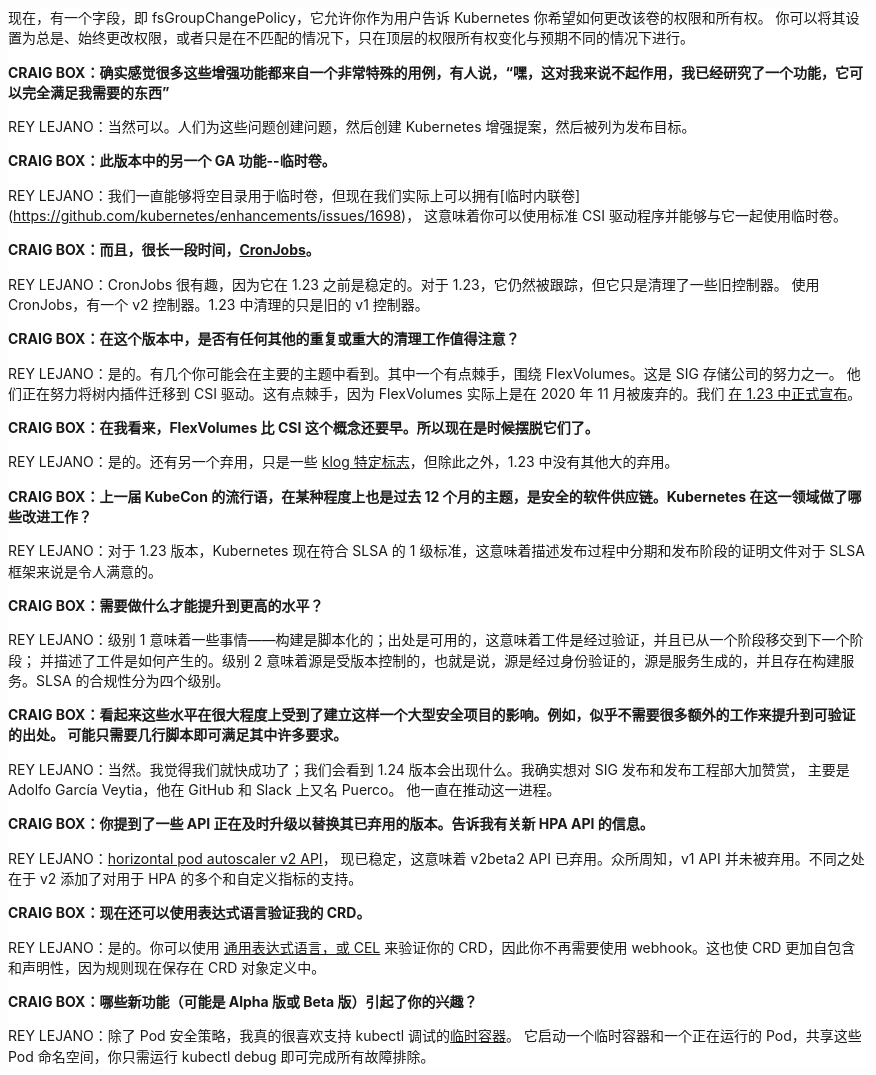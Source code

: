 现在，有一个字段，即 fsGroupChangePolicy，它允许你作为用户告诉 Kubernetes 你希望如何更改该卷的权限和所有权。
你可以将其设置为总是、始终更改权限，或者只是在不匹配的情况下，只在顶层的权限所有权变化与预期不同的情况下进行。

**CRAIG BOX：确实感觉很多这些增强功能都来自一个非常特殊的用例，有人说，“嘿，这对我来说不起作用，我已经研究了一个功能，它可以完全满足我需要的东西”**

REY LEJANO：当然可以。人们为这些问题创建问题，然后创建 Kubernetes 增强提案，然后被列为发布目标。

**CRAIG BOX：此版本中的另一个 GA 功能--临时卷。**

REY LEJANO：我们一直能够将空目录用于临时卷，但现在我们实际上可以拥有[临时内联卷] (https://github.com/kubernetes/enhancements/issues/1698)，
这意味着你可以使用标准 CSI 驱动程序并能够与它一起使用临时卷。

**CRAIG BOX：而且，很长一段时间，[CronJobs](https://github.com/kubernetes/enhancements/issues/19)。**

REY LEJANO：CronJobs 很有趣，因为它在 1.23 之前是稳定的。对于 1.23，它仍然被跟踪，但它只是清理了一些旧控制器。
使用 CronJobs，有一个 v2 控制器。1.23 中清理的只是旧的 v1 控制器。

**CRAIG BOX：在这个版本中，是否有任何其他的重复或重大的清理工作值得注意？**

REY LEJANO：是的。有几个你可能会在主要的主题中看到。其中一个有点棘手，围绕 FlexVolumes。这是 SIG 存储公司的努力之一。
他们正在努力将树内插件迁移到 CSI 驱动。这有点棘手，因为 FlexVolumes 实际上是在 2020 年 11 月被废弃的。我们
[在 1.23 中正式宣布](https://github.com/kubernetes/community/blob/master/sig-storage/volume-plugin-faq.md#kubernetes-volume-plugin-faq-for-storage-vendors)。

**CRAIG BOX：在我看来，FlexVolumes 比 CSI 这个概念还要早。所以现在是时候摆脱它们了。**

REY LEJANO：是的。还有另一个弃用，只是一些 [klog 特定标志](https://kubernetes.io/docs/concepts/cluster-administration/system-logs/#klog)，但除此之外，1.23 中没有其他大的弃用。

**CRAIG BOX：上一届 KubeCon 的流行语，在某种程度上也是过去 12 个月的主题，是安全的软件供应链。Kubernetes 在这一领域做了哪些改进工作？**

REY LEJANO：对于 1.23 版本，Kubernetes 现在符合 SLSA 的 1 级标准，这意味着描述发布过程中分期和发布阶段的证明文件对于 SLSA 框架来说是令人满意的。

**CRAIG BOX：需要做什么才能提升到更高的水平？**

REY LEJANO：级别 1 意味着一些事情——构建是脚本化的；出处是可用的，这意味着工件是经过验证，并且已从一个阶段移交到下一个阶段；
并描述了工件是如何产生的。级别 2 意味着源是受版本控制的，也就是说，源是经过身份验证的，源是服务生成的，并且存在构建服务。SLSA 的合规性分为四个级别。

**CRAIG BOX：看起来这些水平在很大程度上受到了建立这样一个大型安全项目的影响。例如，似乎不需要很多额外的工作来提升到可验证的出处。
可能只需要几行脚本即可满足其中许多要求。**

REY LEJANO：当然。我觉得我们就快成功了；我们会看到 1.24 版本会出现什么。我确实想对 SIG 发布和发布工程部大加赞赏，
主要是 Adolfo García Veytia，他在 GitHub 和 Slack 上又名 Puerco。 他一直在推动这一进程。

**CRAIG BOX：你提到了一些 API 正在及时升级以替换其已弃用的版本。告诉我有关新 HPA API 的信息。**

REY LEJANO：[horizontal pod autoscaler v2 API](https://github.com/kubernetes/enhancements/issues/2702)，
现已稳定，这意味着 v2beta2 API 已弃用。众所周知，v1 API 并未被弃用。不同之处在于 v2 添加了对用于 HPA 的多个和自定义指标的支持。

**CRAIG BOX：现在还可以使用表达式语言验证我的 CRD。**

REY LEJANO：是的。你可以使用 [通用表达式语言，或 CEL](https://github.com/google/cel-spec)
来验证你的 CRD，因此你不再需要使用 webhook。这也使 CRD 更加自包含和声明性，因为规则现在保存在 CRD 对象定义中。

**CRAIG BOX：哪些新功能（可能是 Alpha 版或 Beta 版）引起了你的兴趣？**

REY LEJANO：除了 Pod 安全策略，我真的很喜欢支持 kubectl 调试的[临时容器](https://github.com/kubernetes/enhancements/issues/277)。
它启动一个临时容器和一个正在运行的 Pod，共享这些 Pod 命名空间，你只需运行 kubectl debug 即可完成所有故障排除。

